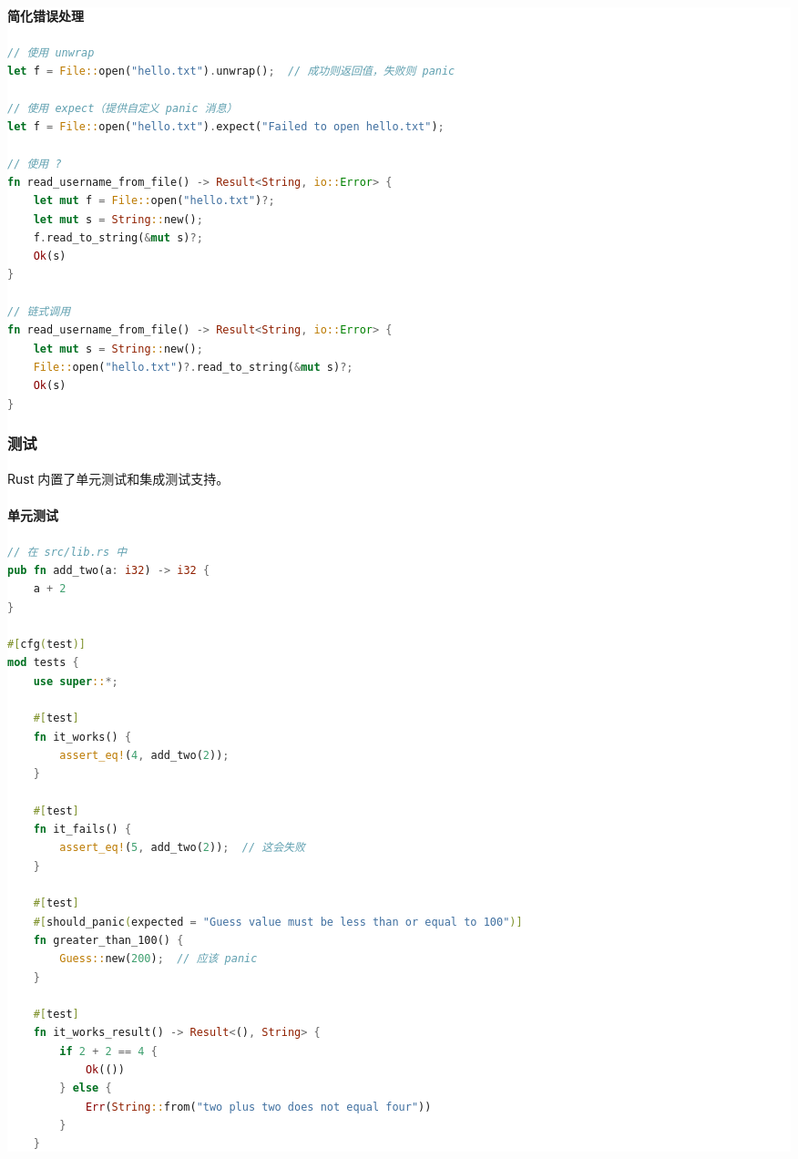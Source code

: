 #### 简化错误处理

```rust
// 使用 unwrap
let f = File::open("hello.txt").unwrap();  // 成功则返回值，失败则 panic

// 使用 expect（提供自定义 panic 消息）
let f = File::open("hello.txt").expect("Failed to open hello.txt");

// 使用 ?
fn read_username_from_file() -> Result<String, io::Error> {
    let mut f = File::open("hello.txt")?;
    let mut s = String::new();
    f.read_to_string(&mut s)?;
    Ok(s)
}

// 链式调用
fn read_username_from_file() -> Result<String, io::Error> {
    let mut s = String::new();
    File::open("hello.txt")?.read_to_string(&mut s)?;
    Ok(s)
}
```

### 测试

Rust 内置了单元测试和集成测试支持。

#### 单元测试

```rust
// 在 src/lib.rs 中
pub fn add_two(a: i32) -> i32 {
    a + 2
}

#[cfg(test)]
mod tests {
    use super::*;

    #[test]
    fn it_works() {
        assert_eq!(4, add_two(2));
    }
    
    #[test]
    fn it_fails() {
        assert_eq!(5, add_two(2));  // 这会失败
    }
    
    #[test]
    #[should_panic(expected = "Guess value must be less than or equal to 100")]
    fn greater_than_100() {
        Guess::new(200);  // 应该 panic
    }
    
    #[test]
    fn it_works_result() -> Result<(), String> {
        if 2 + 2 == 4 {
            Ok(())
        } else {
            Err(String::from("two plus two does not equal four"))
        }
    }
```
